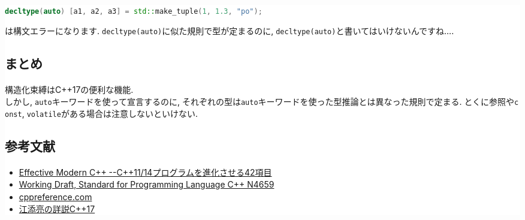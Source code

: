```C++
decltype(auto) [a1, a2, a3] = std::make_tuple(1, 1.3, "po");
```

は構文エラーになります.
`decltype(auto)`に似た規則で型が定まるのに, `decltype(auto)`と書いてはいけないんですね….

## まとめ
構造化束縛はC++17の便利な機能.  
しかし, `auto`キーワードを使って宣言するのに, それぞれの型は`auto`キーワードを使った型推論とは異なった規則で定まる.
とくに参照や`const`, `volatile`がある場合は注意しないといけない.

## 参考文献
* [Effective Modern C++ --C++11/14プログラムを進化させる42項目](https://www.oreilly.co.jp/books/9784873117362/)
* [Working Draft, Standard for Programming Language C++ N4659](http://www.open-std.org/jtc1/sc22/wg21/docs/papers/2017/n4659.pdf)
* [cppreference.com](https://ja.cppreference.com/w/)
* [江添亮の詳説C++17](https://ezoeryou.github.io/cpp17book/)

[^0]: 構造化束縛宣言(Structured bindings declarations)のほうが正しいのかもしれませんが, 日本語だとほとんど構造化束縛と呼ばれているので本記事でもこのように記載します.
[^1]: `std::array`ではなくC言語スタイルの配列の方です.
[^2]: `std::tuple`に似た機能を持つクラスも対象です. 雑に言うと`std::tuple_size<T>`が使えたり, `get<i>`メンバ関数か`std::get<i>`で各要素が取り出せるものです. `std::pair`や`std::shared_ptr`(C++20以降)などが当てはまります.
[^union]: 無名共用体(anonymous union)メンバがなく, 全ての非staticなメンバ変数がpublicである(C++17の場合)もしくは…みたいな条件があります.
[^3]: C++20からは, publicなメンバ変数である必要はなくなるようです([N4761](http://www.open-std.org/jtc1/sc22/wg21/docs/papers/2018/n4791.pdf) 9.5.5項).
[^4]: ここで考えているのはちゃんと書くと, auto *identifer* = *assignment-expression* という形式ものです(多分).
[^type]: 正確には, 構造化束縛の際に`const`や`volatile`や参照修飾子を用いて宣言しているならこれらも反映した型になります.
[^decl]: どんな状況でも各要素を`decltype(auto)`で型推論させて受け取った場合と同じになる, と言い切っていいのかどうかは(知識不足なので)よくわかりません.
[^spec]: `const auto`や`auto &`なども *decl-specifier-seq* に相当します.
